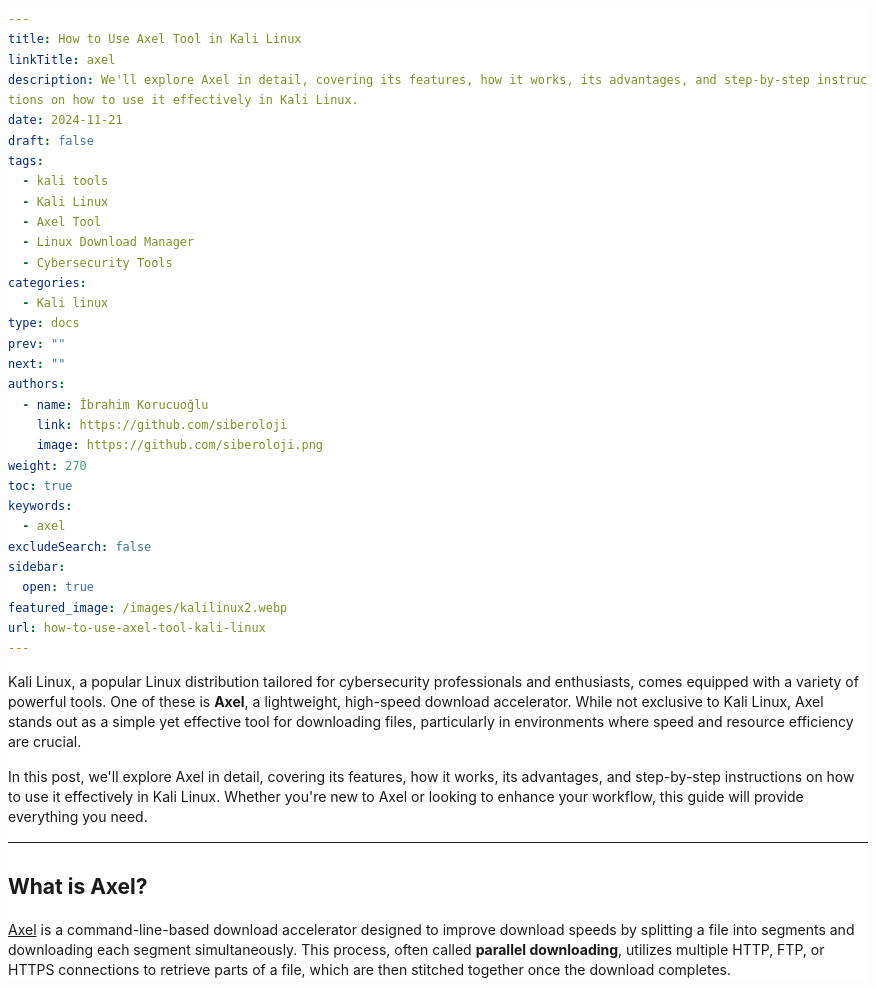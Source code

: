 ```yaml
---
title: How to Use Axel Tool in Kali Linux
linkTitle: axel
description: We'll explore Axel in detail, covering its features, how it works, its advantages, and step-by-step instructions on how to use it effectively in Kali Linux.
date: 2024-11-21
draft: false
tags:
  - kali tools
  - Kali Linux
  - Axel Tool
  - Linux Download Manager
  - Cybersecurity Tools
categories:
  - Kali linux
type: docs
prev: ""
next: ""
authors:
  - name: İbrahim Korucuoğlu
    link: https://github.com/siberoloji
    image: https://github.com/siberoloji.png
weight: 270
toc: true
keywords:
  - axel
excludeSearch: false
sidebar:
  open: true
featured_image: /images/kalilinux2.webp
url: how-to-use-axel-tool-kali-linux
---
```



Kali Linux, a popular Linux distribution tailored for cybersecurity professionals and enthusiasts, comes equipped with a variety of powerful tools. One of these is **Axel**, a lightweight, high-speed download accelerator. While not exclusive to Kali Linux, Axel stands out as a simple yet effective tool for downloading files, particularly in environments where speed and resource efficiency are crucial.

In this post, we'll explore Axel in detail, covering its features, how it works, its advantages, and step-by-step instructions on how to use it effectively in Kali Linux. Whether you're new to Axel or looking to enhance your workflow, this guide will provide everything you need.

---

## What is Axel?

[Axel](https://github.com/axel-download-accelerator/axel) is a command-line-based download accelerator designed to improve download speeds by splitting a file into segments and downloading each segment simultaneously. This process, often called **parallel downloading**, utilizes multiple HTTP, FTP, or HTTPS connections to retrieve parts of a file, which are then stitched together once the download completes.
